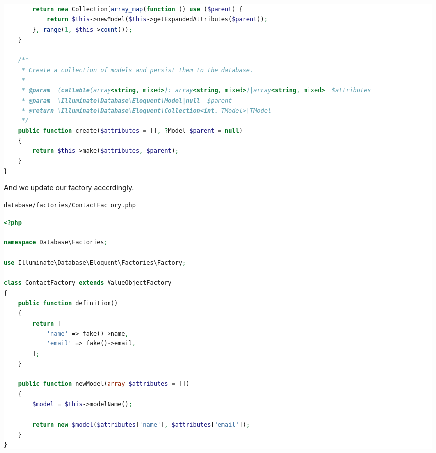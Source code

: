 ```php
        return new Collection(array_map(function () use ($parent) {
            return $this->newModel($this->getExpandedAttributes($parent));
        }, range(1, $this->count)));
    }

    /**
     * Create a collection of models and persist them to the database.
     *
     * @param  (callable(array<string, mixed>): array<string, mixed>)|array<string, mixed>  $attributes
     * @param  \Illuminate\Database\Eloquent\Model|null  $parent
     * @return \Illuminate\Database\Eloquent\Collection<int, TModel>|TModel
     */
    public function create($attributes = [], ?Model $parent = null)
    {
        return $this->make($attributes, $parent);
    }
}
```

And we update our factory accordingly.

`database/factories/ContactFactory.php`

```php
<?php

namespace Database\Factories;

use Illuminate\Database\Eloquent\Factories\Factory;

class ContactFactory extends ValueObjectFactory
{
    public function definition()
    {
        return [
            'name' => fake()->name,
            'email' => fake()->email,
        ];
    }

    public function newModel(array $attributes = [])
    {
        $model = $this->modelName();

        return new $model($attributes['name'], $attributes['email']);
    }
}
```
